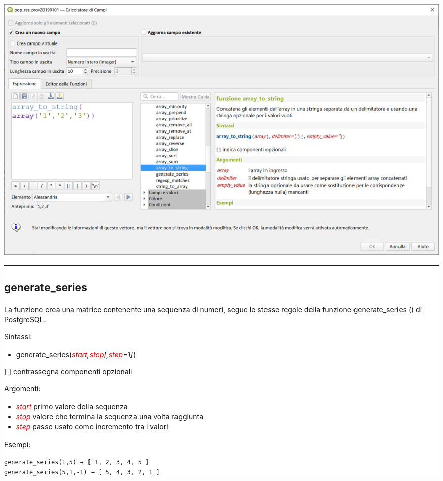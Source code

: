 [![](../../img/array/array_to_string/array_to_string1.png)](../../img/array/array_to_string/array_to_string1.png)

---

## generate_series

La funzione crea una matrice contenente una sequenza di numeri, segue le stesse regole della funzione generate_series () di PostgreSQL.

Sintassi:

- generate_series(_<span style="color:red;">start</span>,<span style="color:red;">stop</span>[,<span style="color:red;">step</span>=1]_)

[ ] contrassegna componenti opzionali

Argomenti:

* _<span style="color:red;">start</span>_ primo valore della sequenza
* _<span style="color:red;">stop</span>_  valore che termina la sequenza una volta raggiunta
* _<span style="color:red;">step</span>_ passo usato come incremento tra i valori

Esempi:

```
generate_series(1,5) → [ 1, 2, 3, 4, 5 ]
generate_series(5,1,-1) → [ 5, 4, 3, 2, 1 ]
```
